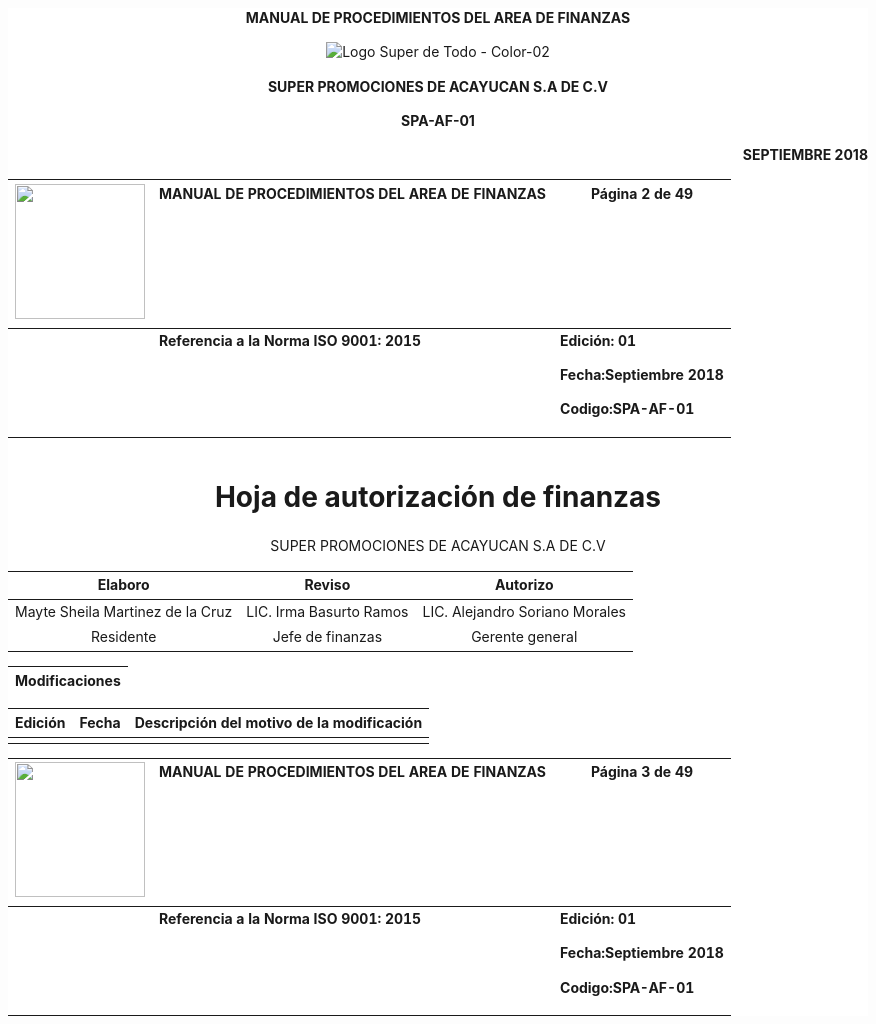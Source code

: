 
<center>

**MANUAL DE PROCEDIMIENTOS DEL AREA DE FINANZAS** 

</center>

<center>

![Logo Super de Todo - Color-02](https://i.imgur.com/NpI37v8.jpg)

</center>

<center>

**SUPER PROMOCIONES DE ACAYUCAN S.A DE C.V**

**SPA-AF-01**

</center>

<div align="right">

**SEPTIEMBRE 2018**

</div>


|<img src="https://i.imgur.com/n4bc0Ga.png" width="130" height="135"/>|MANUAL DE PROCEDIMIENTOS DEL AREA DE FINANZAS  | Página  2 de 49 |
|--|--|--|
||**Referencia a la Norma ISO 9001: 2015**|**Edición: 01** <p>	**Fecha:Septiembre 2018**  <p> **Codigo:SPA-AF-01**|


<center>

# Hoja de autorización de finanzas 

SUPER PROMOCIONES DE ACAYUCAN S.A DE C.V 

| Elaboro | Reviso | Autorizo  |
|     :--:       |:--:        |      :--:|
|Mayte Sheila Martinez de la Cruz| LIC. Irma Basurto Ramos    |LIC. Alejandro Soriano Morales 	|
|Residente|Jefe de finanzas|Gerente general|

|Modificaciones |
|---|

|Edición |Fecha |Descripción del motivo de la modificación  |
|--|--|--|
|  |   |  |

</center>



|<img src="https://i.imgur.com/n4bc0Ga.png" width="130" height="135"/>|MANUAL DE PROCEDIMIENTOS DEL AREA DE FINANZAS  | Página  3 de 49 |
|--|--|--|
||**Referencia a la Norma ISO 9001: 2015**|**Edición: 01** <p>	**Fecha:Septiembre 2018**  <p> **Codigo:SPA-AF-01**|
